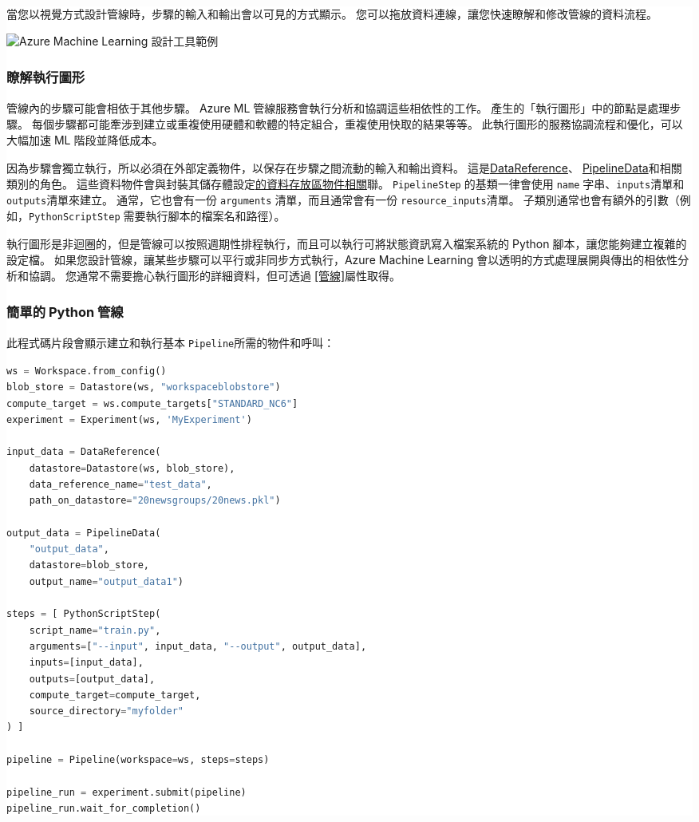 當您以視覺方式設計管線時，步驟的輸入和輸出會以可見的方式顯示。 您可以拖放資料連線，讓您快速瞭解和修改管線的資料流程。
 
![Azure Machine Learning 設計工具範例](./media/concept-designer/designer-drag-and-drop.gif)

### <a name="understanding-the-execution-graph"></a>瞭解執行圖形

管線內的步驟可能會相依于其他步驟。 Azure ML 管線服務會執行分析和協調這些相依性的工作。 產生的「執行圖形」中的節點是處理步驟。 每個步驟都可能牽涉到建立或重複使用硬體和軟體的特定組合，重複使用快取的結果等等。 此執行圖形的服務協調流程和優化，可以大幅加速 ML 階段並降低成本。 

因為步驟會獨立執行，所以必須在外部定義物件，以保存在步驟之間流動的輸入和輸出資料。 這是[DataReference](https://docs.microsoft.com/python/api/azureml-core/azureml.data.data_reference.datareference?view=azure-ml-py)、 [PipelineData](https://docs.microsoft.com/python/api/azureml-pipeline-core/azureml.pipeline.core.pipelinedata?view=azure-ml-py)和相關類別的角色。 這些資料物件會與封裝其儲存體設定[的資料存放區物件相關](https://docs.microsoft.com/python/api/azureml-core/azureml.core.datastore%28class%29?view=azure-ml-py)聯。 `PipelineStep` 的基類一律會使用 `name` 字串、`inputs`清單和 `outputs`清單來建立。 通常，它也會有一份 `arguments` 清單，而且通常會有一份 `resource_inputs`清單。 子類別通常也會有額外的引數（例如，`PythonScriptStep` 需要執行腳本的檔案名和路徑）。 

執行圖形是非迴圈的，但是管線可以按照週期性排程執行，而且可以執行可將狀態資訊寫入檔案系統的 Python 腳本，讓您能夠建立複雜的設定檔。 如果您設計管線，讓某些步驟可以平行或非同步方式執行，Azure Machine Learning 會以透明的方式處理展開與傳出的相依性分析和協調。 您通常不需要擔心執行圖形的詳細資料，但可透過 [[管線]](https://docs.microsoft.com/python/api/azureml-pipeline-core/azureml.pipeline.core.pipeline.pipeline?view=azure-ml-py#attributes)屬性取得。 


### <a name="a-simple-python-pipeline"></a>簡單的 Python 管線

此程式碼片段會顯示建立和執行基本 `Pipeline`所需的物件和呼叫：

```python
ws = Workspace.from_config() 
blob_store = Datastore(ws, "workspaceblobstore")
compute_target = ws.compute_targets["STANDARD_NC6"]
experiment = Experiment(ws, 'MyExperiment') 

input_data = DataReference(
    datastore=Datastore(ws, blob_store),
    data_reference_name="test_data",
    path_on_datastore="20newsgroups/20news.pkl")

output_data = PipelineData(
    "output_data",
    datastore=blob_store,
    output_name="output_data1")

steps = [ PythonScriptStep(
    script_name="train.py",
    arguments=["--input", input_data, "--output", output_data],
    inputs=[input_data],
    outputs=[output_data],
    compute_target=compute_target,
    source_directory="myfolder"
) ]

pipeline = Pipeline(workspace=ws, steps=steps)

pipeline_run = experiment.submit(pipeline)
pipeline_run.wait_for_completion()
```
